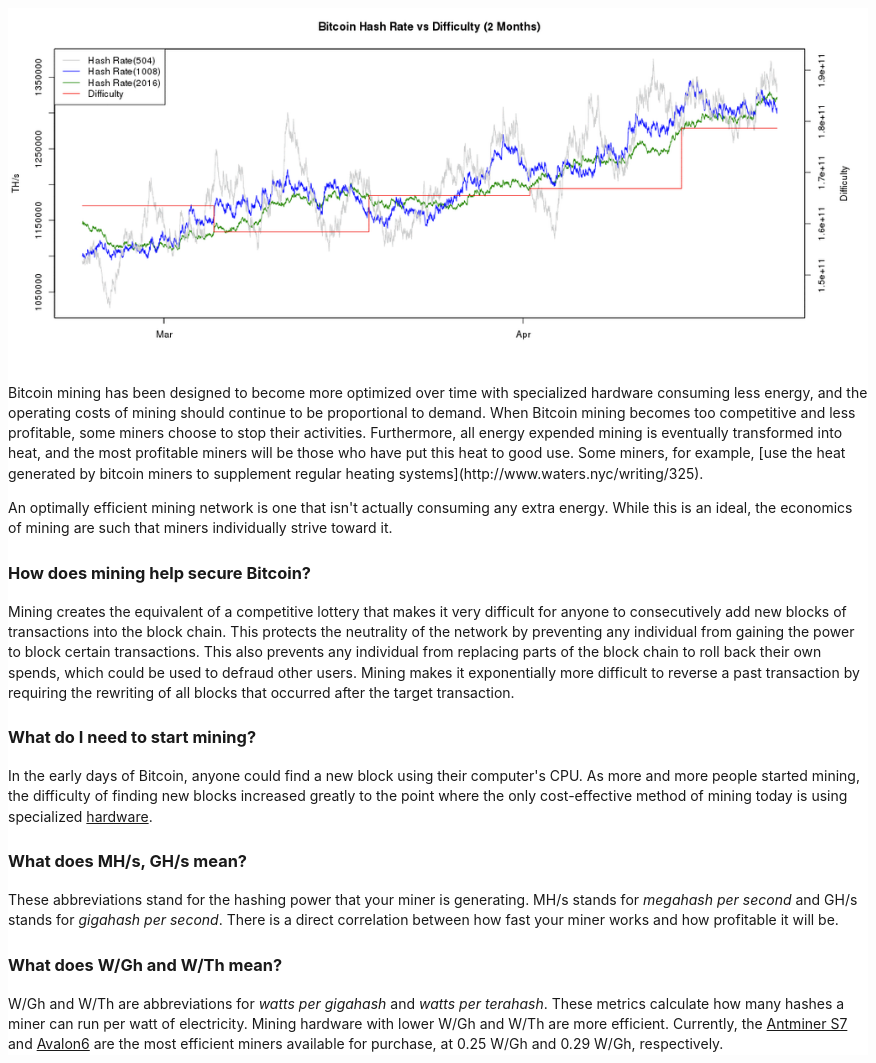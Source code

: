 <img src="/images/hashrate.png" />

<p>Bitcoin mining has been designed to become more optimized over time with specialized hardware consuming less energy, and the operating costs of mining should continue to be proportional to demand. When Bitcoin mining becomes too competitive and less profitable, some miners choose to stop their activities. Furthermore, all energy expended mining is eventually transformed into heat, and the most profitable miners will be those who have put this heat to good use. Some miners, for example, [use the heat generated by bitcoin miners to supplement regular heating systems](http://www.waters.nyc/writing/325). </p>

<p>An optimally efficient mining network is one that isn't actually consuming any extra energy. While this is an ideal, the economics of mining are such that miners individually strive toward it.</p>

<h3 id="how-does-mining-help-secure-bitcoin">How does mining help secure Bitcoin?</h3>
<p>Mining creates the equivalent of a competitive lottery that makes it very difficult for anyone to consecutively add new blocks of transactions into the block chain. This protects the neutrality of the network by preventing any individual from gaining the power to block certain transactions. This also prevents any individual from replacing parts of the block chain to roll back their own spends, which could be used to defraud other users. Mining makes it exponentially more difficult to reverse a past transaction by requiring the rewriting of all blocks that occurred after the target transaction.</p>

<h3 id="what-do-i-need-to-start-mining">What do I need to start mining?</h3>
<p>In the early days of Bitcoin, anyone could find a new block using their computer's CPU. As more and more people started mining, the difficulty of finding new blocks increased greatly to the point where the only cost-effective method of mining today is using specialized <a href="https://www.hobbymining.com/mining-hardware/">hardware</a>.</p>

<h3 id="what-does-mhs-ghs-mean">What does MH/s, GH/s mean?</h3>
<p>These abbreviations stand for the hashing power that your miner is generating. MH/s stands for <i>megahash per second</i> and GH/s stands for <i>gigahash per second</i>. There is a direct correlation between how fast your miner works and how profitable it will be. </p>

<h3 id="what-does-wgh-mean">What does W/Gh and W/Th mean?</h3>
<p>W/Gh and W/Th are abbreviations for <i>watts per gigahash</i> and <i>watts per terahash</i>. These metrics calculate how many hashes a miner can run per watt of electricity. Mining hardware with lower W/Gh and W/Th are more efficient. Currently, the <a href="http://geni.us/37CM">Antminer S7</a> and <a href="http://geni.us/3upk">Avalon6</a> are the most efficient miners available for purchase, at  0.25 W/Gh  and  0.29 W/Gh, respectively.</p>
